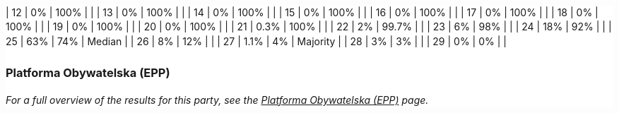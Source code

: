 | 12 | 0% | 100% |  |
| 13 | 0% | 100% |  |
| 14 | 0% | 100% |  |
| 15 | 0% | 100% |  |
| 16 | 0% | 100% |  |
| 17 | 0% | 100% |  |
| 18 | 0% | 100% |  |
| 19 | 0% | 100% |  |
| 20 | 0% | 100% |  |
| 21 | 0.3% | 100% |  |
| 22 | 2% | 99.7% |  |
| 23 | 6% | 98% |  |
| 24 | 18% | 92% |  |
| 25 | 63% | 74% | Median |
| 26 | 8% | 12% |  |
| 27 | 1.1% | 4% | Majority |
| 28 | 3% | 3% |  |
| 29 | 0% | 0% |  |

### Platforma Obywatelska (EPP)

*For a full overview of the results for this party, see the [Platforma Obywatelska (EPP)](party-platformaobywatelskaepp.html) page.*

